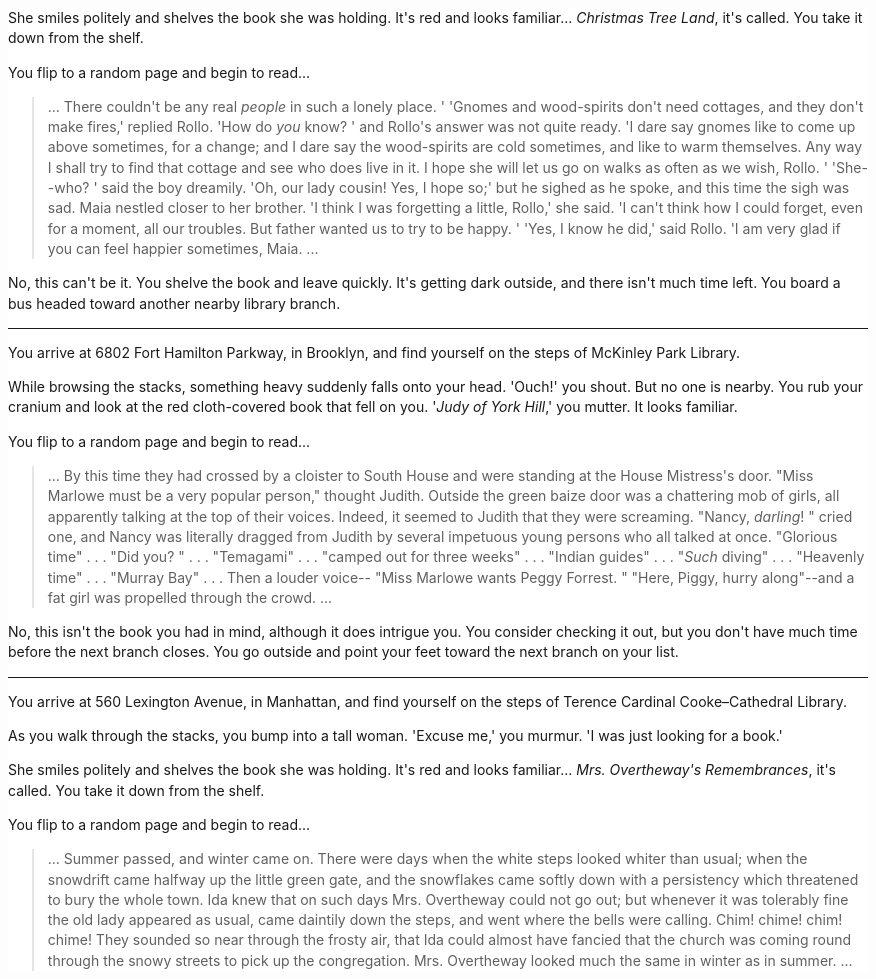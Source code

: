 She smiles politely and shelves the book she was holding. It's red and looks familiar... *Christmas Tree Land*, it's called. You take it down from the shelf. 

You flip to a random page and begin to read...

> ... There couldn't be any real _people_ in such a lonely place. ' 'Gnomes and wood-spirits don't need cottages, and they don't make fires,' replied Rollo. 'How do _you_ know? ' and Rollo's answer was not quite ready. 'I dare say gnomes like to come up above sometimes, for a change; and I dare say the wood-spirits are cold sometimes, and like to warm themselves. Any way I shall try to find that cottage and see who does live in it. I hope she will let us go on walks as often as we wish, Rollo. ' 'She--who? ' said the boy dreamily. 'Oh, our lady cousin! Yes, I hope so;' but he sighed as he spoke, and this time the sigh was sad. Maia nestled closer to her brother. 'I think I was forgetting a little, Rollo,' she said. 'I can't think how I could forget, even for a moment, all our troubles. But father wanted us to try to be happy. ' 'Yes, I know he did,' said Rollo. 'I am very glad if you can feel happier sometimes, Maia. ...

No, this can't be it. You shelve the book and leave quickly. It's getting dark outside, and there isn't much time left. You board a bus headed toward another nearby library branch.

___

You arrive at 6802 Fort Hamilton Parkway, in Brooklyn, and find yourself on the steps of McKinley Park Library.

While browsing the stacks, something heavy suddenly falls onto your head. 'Ouch!' you shout. But no one is nearby. You rub your cranium and look at the red cloth-covered book that fell on you. '*Judy of York Hill*,' you mutter. It looks familiar. 

You flip to a random page and begin to read...

> ... By this time they had crossed by a cloister to South House and were standing at the House Mistress's door. "Miss Marlowe must be a very popular person," thought Judith. Outside the green baize door was a chattering mob of girls, all apparently talking at the top of their voices. Indeed, it seemed to Judith that they were screaming. "Nancy, _darling_! " cried one, and Nancy was literally dragged from Judith by several impetuous young persons who all talked at once. "Glorious time" . . . "Did you? " . . . "Temagami" . . . "camped out for three weeks" . . . "Indian guides" . . . "_Such_ diving" . . . "Heavenly time" . . . "Murray Bay" . . . Then a louder voice-- "Miss Marlowe wants Peggy Forrest. " "Here, Piggy, hurry along"--and a fat girl was propelled through the crowd. ...

No, this isn't the book you had in mind, although it does intrigue you. You consider checking it out, but you don't have much time before the next branch closes. You go outside and point your feet toward the next branch on your list.

___

You arrive at 560 Lexington Avenue, in Manhattan, and find yourself on the steps of Terence Cardinal Cooke&ndash;Cathedral Library.

As you walk through the stacks, you bump into a tall woman. 'Excuse me,' you murmur. 'I was just looking for a book.'

She smiles politely and shelves the book she was holding. It's red and looks familiar... *Mrs. Overtheway's Remembrances*, it's called. You take it down from the shelf. 

You flip to a random page and begin to read...

> ... Summer passed, and winter came on. There were days when the white steps looked whiter than usual; when the snowdrift came halfway up the little green gate, and the snowflakes came softly down with a persistency which threatened to bury the whole town. Ida knew that on such days Mrs. Overtheway could not go out; but whenever it was tolerably fine the old lady appeared as usual, came daintily down the steps, and went where the bells were calling. Chim! chime! chim! chime! They sounded so near through the frosty air, that Ida could almost have fancied that the church was coming round through the snowy streets to pick up the congregation. Mrs. Overtheway looked much the same in winter as in summer. ...
